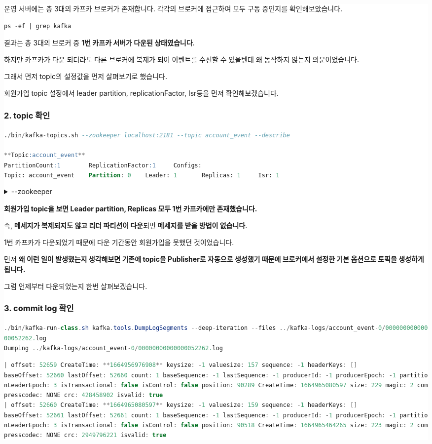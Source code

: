 
운영 서버에는 총 3대의 카프카 브로커가 존재합니다. 각각의 브로커에 접근하여 모두 구동 중인지를 확인해보았습니다. 


```sql
ps -ef | grep kafka
```


결과는 총 3대의 브로커 중 **1번 카프카 서버가 다운된 상태였습니다**. 


하지만 카프카가 다운 되더라도 다른 브로커에 복제가 되어 이벤트를 수신할 수 있을텐데 왜 동작하지 않는지 의문이었습니다.


그래서 먼저 topic의 설정값을 먼저 살펴보기로 했습니다. 


회원가입 topic 설정에서 leader partition, replicationFactor, Isr등을 먼저 확인해보겠습니다.


### 2. topic 확인


```sql
./bin/kafka-topics.sh --zookeeper localhost:2181 --topic account_event --describe

**Topic:account_event**
PartitionCount:1        ReplicationFactor:1     Configs:
Topic: account_event    Partition: 0    Leader: 1       Replicas: 1     Isr: 1
```


<details><summary>--zookeeper</summary></details>


**회원가입 topic을 보면 Leader partition, Replicas 모두 1번 카프카에만 존재했습니다.**


즉, **메세지가 복제되지도 않고 리더 파티션이 다운**되면 **메세지를 받을 방법이 없습니다**.


1번 카프카가 다운되었기 때문에 다운 기간동안 회원가입을 못했던 것이었습니다.


먼저 **왜 이런 일이 발생했는지 생각해보면 기존에 topic을 Publisher로 자동으로 생성했기 때문에 브로커에서 설정한 기본 옵션으로 토픽을 생성하게 됩니다.** 


그럼 언제부터 다운되었는지 한번 살펴보겠습니다.


### 3. commit log 확인


```java
./bin/kafka-run-class.sh kafka.tools.DumpLogSegments --deep-iteration --files ../kafka-logs/account_event-0/00000000000000052262.log
Dumping ../kafka-logs/account_event-0/00000000000000052262.log
```


```java
| offset: 52659 CreateTime: **1664956976908** keysize: -1 valuesize: 157 sequence: -1 headerKeys: []
baseOffset: 52660 lastOffset: 52660 count: 1 baseSequence: -1 lastSequence: -1 producerId: -1 producerEpoch: -1 partitionLeaderEpoch: 3 isTransactional: false isControl: false position: 90289 CreateTime: 1664965080597 size: 229 magic: 2 compresscodec: NONE crc: 428458902 isvalid: true
| offset: 52660 CreateTime: **1664965080597** keysize: -1 valuesize: 159 sequence: -1 headerKeys: []
baseOffset: 52661 lastOffset: 52661 count: 1 baseSequence: -1 lastSequence: -1 producerId: -1 producerEpoch: -1 partitionLeaderEpoch: 3 isTransactional: false isControl: false position: 90518 CreateTime: 1664965464265 size: 223 magic: 2 compresscodec: NONE crc: 2949796221 isvalid: true
```
